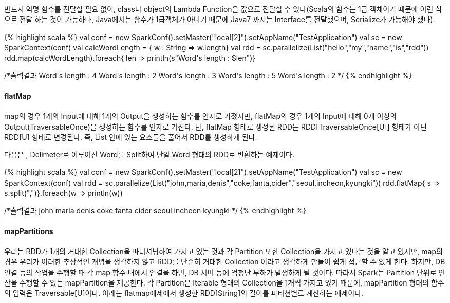 반드시 익명 함수를 전달할 필요 없이, class나 object의 Lambda Function을 값으로 전달할 수 있다(Scala의 함수는 1급 객체이기 때문에 이런 식으로 전달 하는 것이 가능하다, Java에서는 함수가 1급객체가 아니기 때문에 Java7 까지는 Interface를 전달했으며, Serialize가 가능해야 했다).

{% highlight scala %}
val conf = new SparkConf().setMaster("local[2]").setAppName("TestApplication")
val sc = new SparkContext(conf)
val calcWordLength = { w : String => w.length}
val rdd = sc.parallelize(List("hello","my","name","is","rdd"))
rdd.map(calcWordLength).foreach{ len => println(s"Word's length : $len")}

/*출력결과
Word's length : 4
Word's length : 2
Word's length : 3
Word's length : 5
Word's length : 2
*/
{% endhighlight %}

#### flatMap
map의 경우 1개의 Input에 대해 1개의 Output을 생성하는 함수를 인자로 가졌지만, flatMap의 경우 1개의 Input에 대해 0개 이상의 Output(TraversableOnce)을 생성하는 함수를 인자로 가진다.
단, flatMap 형태로 생성된 RDD는 RDD[TraversableOnce[U]] 형태가 아닌 RDD[U] 형태로 변경된다. 즉, List 안에 있는 요소들을 풀어서 RDD를 생성하게 된다.

다음은 , Delimeter로 이루어진 Word를 Split하여 단일 Word 형태의 RDD로 변환하는 예제이다.

{% highlight scala %}
val conf = new SparkConf().setMaster("local[2]").setAppName("TestApplication")
val sc = new SparkContext(conf)
val rdd = sc.parallelize(List("john,maria,denis","coke,fanta,cider","seoul,incheon,kyungki"))
rdd.flatMap{ s => s.split(",")}.foreach(w => println(w))

/*출력결과
john
maria
denis
coke
fanta
cider
seoul
incheon
kyungki
*/
{% endhighlight %}

#### mapPartitions
우리는 RDD가 1개의 거대한 Collection을 파티셔닝하여 가지고 있는 것과 각 Partition 또한 Collection을 가지고 있다는 것을 알고 있지만, map의 경우 우리가 이러한 추상적인 개념을 생각하지 않고 RDD를 단순히 거대한 Collection 이라고 생각하게 만들어 쉽게 접근할 수 있게 한다. 하지만, DB연결 등의 작업을 수행할 때 각 map 함수 내에서 연결을 하면, DB 서버 등에 엄청난 부하가 발생하게 될 것이다.
따라서 Spark는 Partition 단위로 연산을 수행할 수 있는 mapPartition을 제공한다. 각 Partition은 Iterable 형태의 Collection을 1개씩 가지고 있기 때문에, mapPartition 형태의 함수의 입력은 Traversable[U]이다. 
아래는 flatmap예제에서 생성한 RDD[String]의 길이를 파티션별로 계산하는 예제이다.
